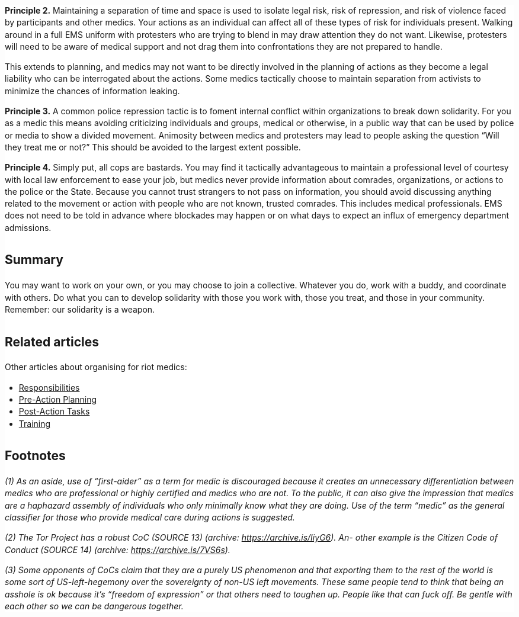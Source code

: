 **Principle 2.** Maintaining a separation of time and space is used to isolate legal risk, risk of repression, and risk of violence faced by participants and other medics. Your actions as an individual can affect all of these types of risk for individuals present. Walking around in a full EMS uniform with protesters who are trying to blend in may draw attention they do not want. Likewise, protesters will need to be aware of medical support and not drag them into confrontations they are not prepared to handle.

This extends to planning, and medics may not want to be directly involved in the planning of actions as they become a legal liability who can be interrogated about the actions. Some medics tactically choose to maintain separation from activists to minimize the chances of information leaking.

**Principle 3.** A common police repression tactic is to foment internal conflict within organizations to break down solidarity. For you as a medic this means avoiding criticizing individuals and groups, medical or otherwise, in a public way that can be used by police or media to show a divided movement. Animosity between medics and protesters may lead to people asking the question “Will they treat me or not?” This should be avoided to the largest extent possible.

**Principle 4.** Simply put, all cops are bastards. You may find it tactically advantageous to maintain a professional level of courtesy with local law enforcement to ease your job, but medics never provide information about comrades, organizations, or actions to the police or the State. Because you cannot trust strangers to not pass on information, you should avoid discussing anything related to the movement or action with people who are not known, trusted comrades. This includes medical professionals. EMS does not need to be told in advance where blockades may happen or on what days to expect an influx of emergency department admissions.

## Summary

You may want to work on your own, or you may choose to join a collective. Whatever you do, work with a buddy, and coordinate with others. Do what you can to develop solidarity with those you work with, those you treat, and those in your community. Remember: our solidarity is a weapon.

## Related articles

Other articles about organising for riot medics:

-   [Responsibilities](/wellbeing/riot-medicine/responsibilities)
-   [Pre-Action Planning](/wellbeing/riot-medicine/pre-action-planning)
-   [Post-Action Tasks](/wellbeing/riot-medicine/post-action-tasks)
-   [Training](/wellbeing/riot-medicine/training)

## Footnotes

_(1) As an aside, use of “first-aider” as a term for medic is discouraged because it creates an unnecessary differentiation between medics who are professional or highly certified and medics who are not. To the public, it can also give the impression that medics are a haphazard assembly of individuals who only minimally know what they are doing. Use of the term “medic” as the general classifier for those who provide medical care during actions is suggested._

_(2) The Tor Project has a robust CoC (SOURCE 13) (archive: https://archive.is/IiyG6). An- other example is the Citizen Code of Conduct (SOURCE 14) (archive: https://archive.is/7VS6s)._

_(3) Some opponents of CoCs claim that they are a purely US phenomenon and that exporting them to the rest of the world is some sort of US-left-hegemony over the sovereignty of non-US left movements. These same people tend to think that being an asshole is ok because it’s “freedom of expression” or that others need to toughen up. People like that can fuck off. Be gentle with each other so we can be dangerous together._
